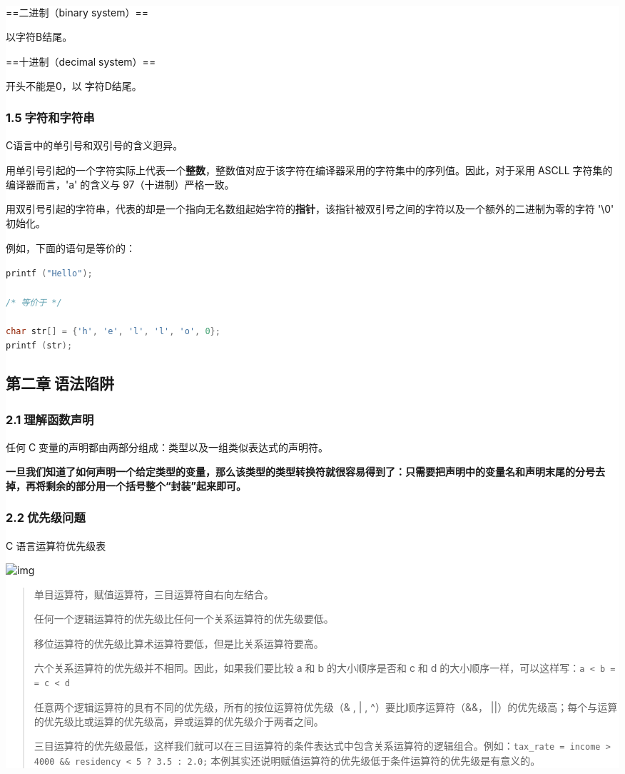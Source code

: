 ==二进制（binary system）==

以字符B结尾。

==十进制（decimal system）==

开头不能是0，以 字符D结尾。

### 1.5 字符和字符串

C语言中的单引号和双引号的含义迥异。

用单引号引起的一个字符实际上代表一个**整数**，整数值对应于该字符在编译器采用的字符集中的序列值。因此，对于采用 ASCLL 字符集的编译器而言，'a' 的含义与 97（十进制）严格一致。

用双引号引起的字符串，代表的却是一个指向无名数组起始字符的**指针**，该指针被双引号之间的字符以及一个额外的二进制为零的字符 '\0' 初始化。

例如，下面的语句是等价的：

```c
printf ("Hello");

/* 等价于 */

char str[] = {'h', 'e', 'l', 'l', 'o', 0};
printf (str);
```



## 第二章 语法陷阱

### 2.1 理解函数声明

任何 C 变量的声明都由两部分组成：类型以及一组类似表达式的声明符。

**一旦我们知道了如何声明一个给定类型的变量，那么该类型的类型转换符就很容易得到了：只需要把声明中的变量名和声明末尾的分号去掉，再将剩余的部分用一个括号整个“封装”起来即可。**



### 2.2 优先级问题

C 语言运算符优先级表

![img](https://images2015.cnblogs.com/blog/550032/201609/550032-20160927115252031-1960111031.png)

> 单目运算符，赋值运算符，三目运算符自右向左结合。
>
> 任何一个逻辑运算符的优先级比任何一个关系运算符的优先级要低。
>
> 移位运算符的优先级比算术运算符要低，但是比关系运算符要高。
>
> 六个关系运算符的优先级并不相同。因此，如果我们要比较 a 和 b 的大小顺序是否和 c 和 d 的大小顺序一样，可以这样写：```a < b == c < d```
>
> 任意两个逻辑运算符的具有不同的优先级，所有的按位运算符优先级（& , | , ^）要比顺序运算符（&&， ||）的优先级高；每个与运算的优先级比或运算的优先级高，异或运算的优先级介于两者之间。
>
> 三目运算符的优先级最低，这样我们就可以在三目运算符的条件表达式中包含关系运算符的逻辑组合。例如：```tax_rate = income > 4000 && residency < 5 ? 3.5 : 2.0;``` 本例其实还说明赋值运算符的优先级低于条件运算符的优先级是有意义的。
